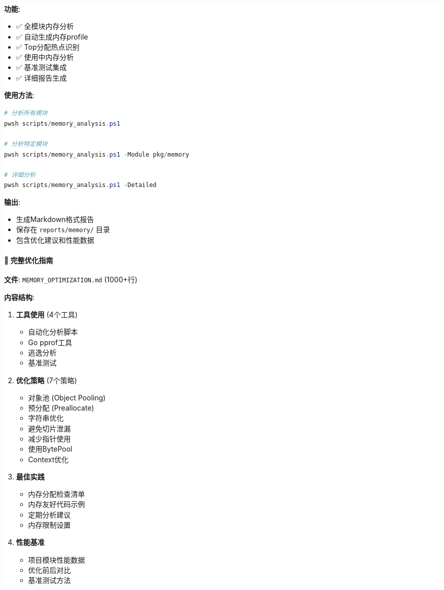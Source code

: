 **功能**:

- ✅ 全模块内存分析
- ✅ 自动生成内存profile
- ✅ Top分配热点识别
- ✅ 使用中内存分析
- ✅ 基准测试集成
- ✅ 详细报告生成

**使用方法**:

```powershell
# 分析所有模块
pwsh scripts/memory_analysis.ps1

# 分析特定模块
pwsh scripts/memory_analysis.ps1 -Module pkg/memory

# 详细分析
pwsh scripts/memory_analysis.ps1 -Detailed
```

**输出**:

- 生成Markdown格式报告
- 保存在 `reports/memory/` 目录
- 包含优化建议和性能数据

#### 📖 完整优化指南

**文件**: `MEMORY_OPTIMIZATION.md` (1000+行)

**内容结构**:

1. **工具使用** (4个工具)
   - 自动化分析脚本
   - Go pprof工具
   - 逃逸分析
   - 基准测试

2. **优化策略** (7个策略)
   - 对象池 (Object Pooling)
   - 预分配 (Preallocate)
   - 字符串优化
   - 避免切片泄漏
   - 减少指针使用
   - 使用BytePool
   - Context优化

3. **最佳实践**
   - 内存分配检查清单
   - 内存友好代码示例
   - 定期分析建议
   - 内存限制设置

4. **性能基准**
   - 项目模块性能数据
   - 优化前后对比
   - 基准测试方法

